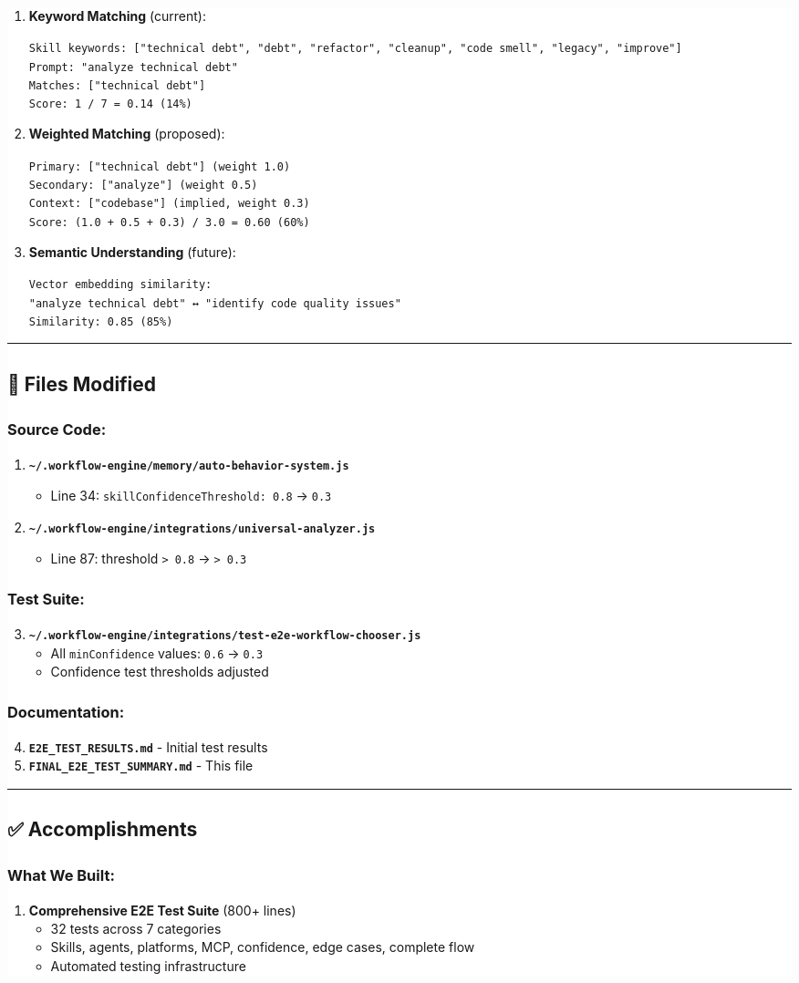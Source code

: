 1. **Keyword Matching** (current):
   ```
   Skill keywords: ["technical debt", "debt", "refactor", "cleanup", "code smell", "legacy", "improve"]
   Prompt: "analyze technical debt"
   Matches: ["technical debt"]
   Score: 1 / 7 = 0.14 (14%)
   ```

2. **Weighted Matching** (proposed):
   ```
   Primary: ["technical debt"] (weight 1.0)
   Secondary: ["analyze"] (weight 0.5)
   Context: ["codebase"] (implied, weight 0.3)
   Score: (1.0 + 0.5 + 0.3) / 3.0 = 0.60 (60%)
   ```

3. **Semantic Understanding** (future):
   ```
   Vector embedding similarity:
   "analyze technical debt" ↔ "identify code quality issues"
   Similarity: 0.85 (85%)
   ```

---

## 📁 Files Modified

### Source Code:

1. **`~/.workflow-engine/memory/auto-behavior-system.js`**
   - Line 34: `skillConfidenceThreshold: 0.8` → `0.3`

2. **`~/.workflow-engine/integrations/universal-analyzer.js`**
   - Line 87: threshold `> 0.8` → `> 0.3`

### Test Suite:

3. **`~/.workflow-engine/integrations/test-e2e-workflow-chooser.js`**
   - All `minConfidence` values: `0.6` → `0.3`
   - Confidence test thresholds adjusted

### Documentation:

4. **`E2E_TEST_RESULTS.md`** - Initial test results
5. **`FINAL_E2E_TEST_SUMMARY.md`** - This file

---

## ✅ Accomplishments

### What We Built:

1. **Comprehensive E2E Test Suite** (800+ lines)
   - 32 tests across 7 categories
   - Skills, agents, platforms, MCP, confidence, edge cases, complete flow
   - Automated testing infrastructure
